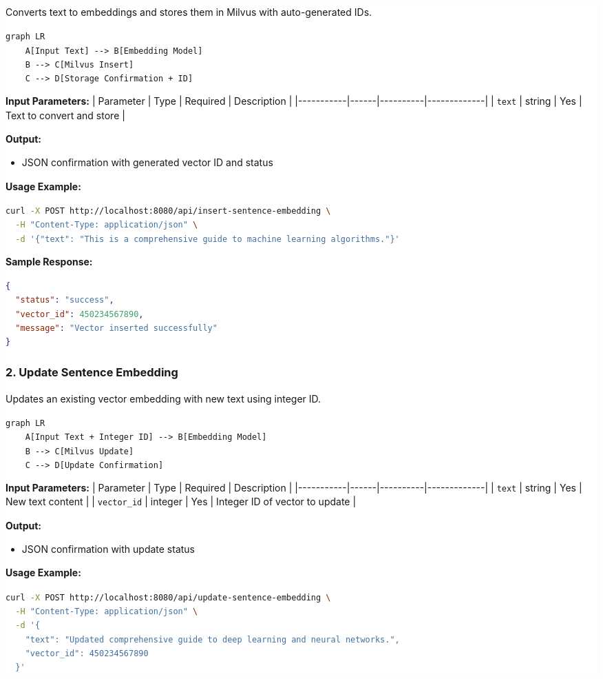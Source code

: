 Converts text to embeddings and stores them in Milvus with auto-generated IDs.

```mermaid
graph LR
    A[Input Text] --> B[Embedding Model]
    B --> C[Milvus Insert]
    C --> D[Storage Confirmation + ID]
```

**Input Parameters:**
| Parameter | Type | Required | Description |
|-----------|------|----------|-------------|
| `text` | string | Yes | Text to convert and store |

**Output:**
- JSON confirmation with generated vector ID and status

**Usage Example:**
```bash
curl -X POST http://localhost:8080/api/insert-sentence-embedding \
  -H "Content-Type: application/json" \
  -d '{"text": "This is a comprehensive guide to machine learning algorithms."}'
```

**Sample Response:**
```json
{
  "status": "success",
  "vector_id": 450234567890,
  "message": "Vector inserted successfully"
}
```

### 2. Update Sentence Embedding

Updates an existing vector embedding with new text using integer ID.

```mermaid
graph LR
    A[Input Text + Integer ID] --> B[Embedding Model]
    B --> C[Milvus Update]
    C --> D[Update Confirmation]
```

**Input Parameters:**
| Parameter | Type | Required | Description |
|-----------|------|----------|-------------|
| `text` | string | Yes | New text content |
| `vector_id` | integer | Yes | Integer ID of vector to update |

**Output:**
- JSON confirmation with update status

**Usage Example:**
```bash
curl -X POST http://localhost:8080/api/update-sentence-embedding \
  -H "Content-Type: application/json" \
  -d '{
    "text": "Updated comprehensive guide to deep learning and neural networks.",
    "vector_id": 450234567890
  }'
```
